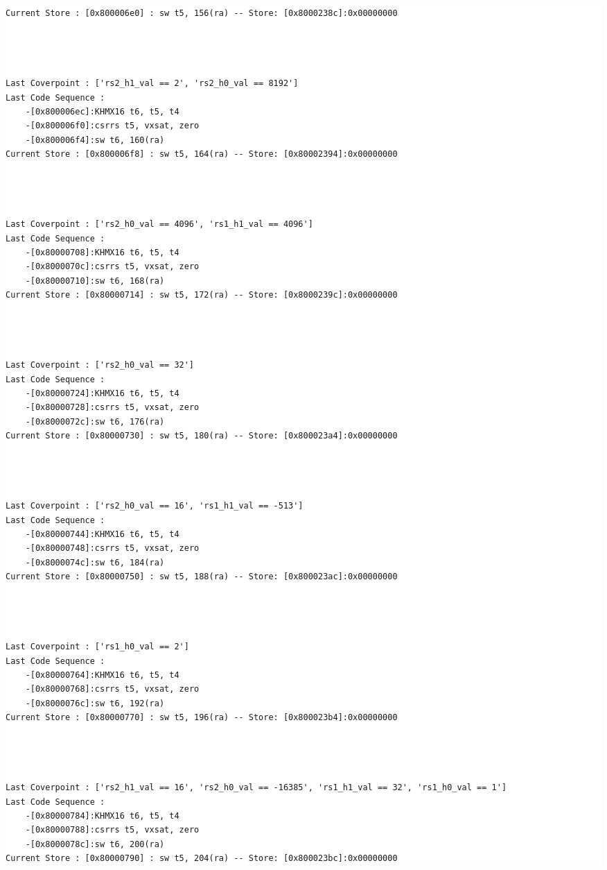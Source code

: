 ```
Current Store : [0x800006e0] : sw t5, 156(ra) -- Store: [0x8000238c]:0x00000000




Last Coverpoint : ['rs2_h1_val == 2', 'rs2_h0_val == 8192']
Last Code Sequence : 
	-[0x800006ec]:KHMX16 t6, t5, t4
	-[0x800006f0]:csrrs t5, vxsat, zero
	-[0x800006f4]:sw t6, 160(ra)
Current Store : [0x800006f8] : sw t5, 164(ra) -- Store: [0x80002394]:0x00000000




Last Coverpoint : ['rs2_h0_val == 4096', 'rs1_h1_val == 4096']
Last Code Sequence : 
	-[0x80000708]:KHMX16 t6, t5, t4
	-[0x8000070c]:csrrs t5, vxsat, zero
	-[0x80000710]:sw t6, 168(ra)
Current Store : [0x80000714] : sw t5, 172(ra) -- Store: [0x8000239c]:0x00000000




Last Coverpoint : ['rs2_h0_val == 32']
Last Code Sequence : 
	-[0x80000724]:KHMX16 t6, t5, t4
	-[0x80000728]:csrrs t5, vxsat, zero
	-[0x8000072c]:sw t6, 176(ra)
Current Store : [0x80000730] : sw t5, 180(ra) -- Store: [0x800023a4]:0x00000000




Last Coverpoint : ['rs2_h0_val == 16', 'rs1_h1_val == -513']
Last Code Sequence : 
	-[0x80000744]:KHMX16 t6, t5, t4
	-[0x80000748]:csrrs t5, vxsat, zero
	-[0x8000074c]:sw t6, 184(ra)
Current Store : [0x80000750] : sw t5, 188(ra) -- Store: [0x800023ac]:0x00000000




Last Coverpoint : ['rs1_h0_val == 2']
Last Code Sequence : 
	-[0x80000764]:KHMX16 t6, t5, t4
	-[0x80000768]:csrrs t5, vxsat, zero
	-[0x8000076c]:sw t6, 192(ra)
Current Store : [0x80000770] : sw t5, 196(ra) -- Store: [0x800023b4]:0x00000000




Last Coverpoint : ['rs2_h1_val == 16', 'rs2_h0_val == -16385', 'rs1_h1_val == 32', 'rs1_h0_val == 1']
Last Code Sequence : 
	-[0x80000784]:KHMX16 t6, t5, t4
	-[0x80000788]:csrrs t5, vxsat, zero
	-[0x8000078c]:sw t6, 200(ra)
Current Store : [0x80000790] : sw t5, 204(ra) -- Store: [0x800023bc]:0x00000000

```